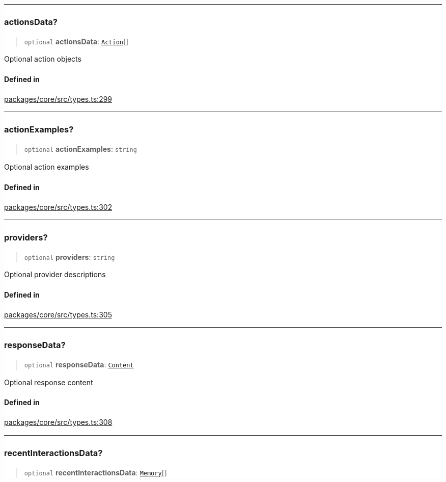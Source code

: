***

### actionsData?

> `optional` **actionsData**: [`Action`](Action.md)[]

Optional action objects

#### Defined in

[packages/core/src/types.ts:299](https://github.com/elizaOS/eliza/blob/main/packages/core/src/types.ts#L299)

***

### actionExamples?

> `optional` **actionExamples**: `string`

Optional action examples

#### Defined in

[packages/core/src/types.ts:302](https://github.com/elizaOS/eliza/blob/main/packages/core/src/types.ts#L302)

***

### providers?

> `optional` **providers**: `string`

Optional provider descriptions

#### Defined in

[packages/core/src/types.ts:305](https://github.com/elizaOS/eliza/blob/main/packages/core/src/types.ts#L305)

***

### responseData?

> `optional` **responseData**: [`Content`](Content.md)

Optional response content

#### Defined in

[packages/core/src/types.ts:308](https://github.com/elizaOS/eliza/blob/main/packages/core/src/types.ts#L308)

***

### recentInteractionsData?

> `optional` **recentInteractionsData**: [`Memory`](Memory.md)[]
